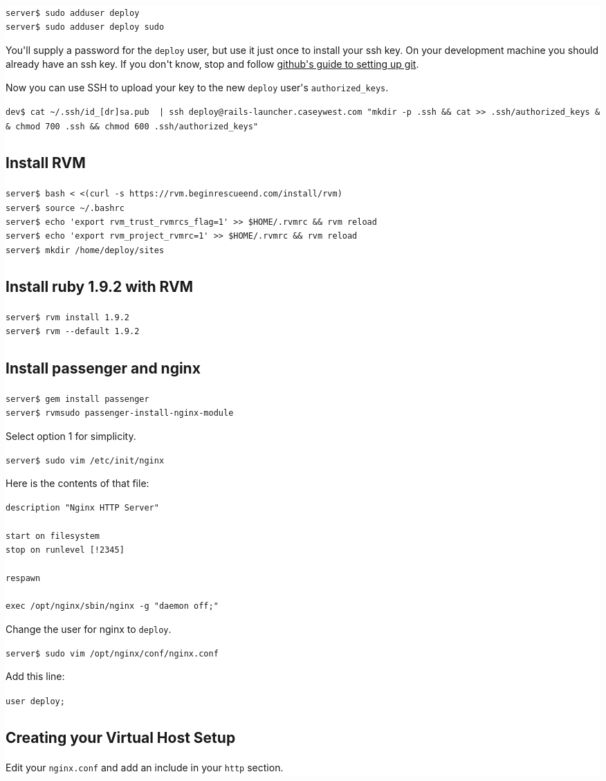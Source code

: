     server$ sudo adduser deploy
    server$ sudo adduser deploy sudo

You'll supply a password for the `deploy` user, but use it just once to install your ssh key. On your development machine you should already have an ssh key. If you don't know, stop and follow <a href="http://help.github.com/mac-set-up-git/">github's guide to setting up git</a>.

Now you can use SSH to upload your key to the new `deploy` user's `authorized_keys`.

    dev$ cat ~/.ssh/id_[dr]sa.pub  | ssh deploy@rails-launcher.caseywest.com "mkdir -p .ssh && cat >> .ssh/authorized_keys && chmod 700 .ssh && chmod 600 .ssh/authorized_keys"

## Install RVM

    server$ bash < <(curl -s https://rvm.beginrescueend.com/install/rvm)
    server$ source ~/.bashrc
    server$ echo 'export rvm_trust_rvmrcs_flag=1' >> $HOME/.rvmrc && rvm reload
    server$ echo 'export rvm_project_rvmrc=1' >> $HOME/.rvmrc && rvm reload
    server$ mkdir /home/deploy/sites

## Install ruby 1.9.2 with RVM

    server$ rvm install 1.9.2
    server$ rvm --default 1.9.2

## Install passenger and nginx

    server$ gem install passenger
    server$ rvmsudo passenger-install-nginx-module

Select option 1 for simplicity.

    server$ sudo vim /etc/init/nginx

Here is the contents of that file:

    description "Nginx HTTP Server"

  	start on filesystem
  	stop on runlevel [!2345]

  	respawn

  	exec /opt/nginx/sbin/nginx -g "daemon off;"

Change the user for nginx to `deploy`.

    server$ sudo vim /opt/nginx/conf/nginx.conf

Add this line:

    user deploy;

## Creating your Virtual Host Setup

Edit your `nginx.conf` and add an include in your `http` section.
